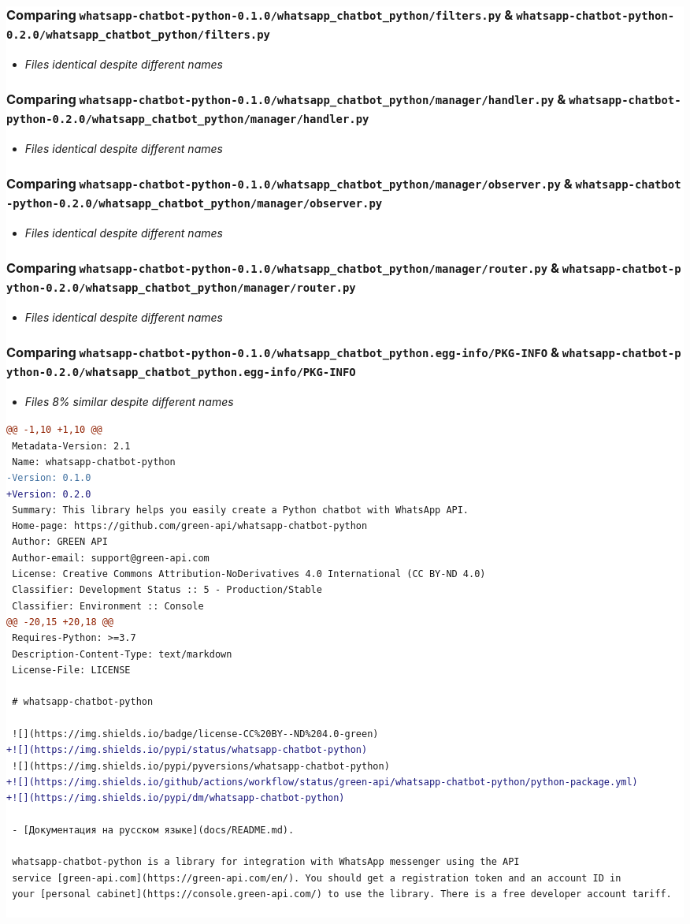 ### Comparing `whatsapp-chatbot-python-0.1.0/whatsapp_chatbot_python/filters.py` & `whatsapp-chatbot-python-0.2.0/whatsapp_chatbot_python/filters.py`

 * *Files identical despite different names*

### Comparing `whatsapp-chatbot-python-0.1.0/whatsapp_chatbot_python/manager/handler.py` & `whatsapp-chatbot-python-0.2.0/whatsapp_chatbot_python/manager/handler.py`

 * *Files identical despite different names*

### Comparing `whatsapp-chatbot-python-0.1.0/whatsapp_chatbot_python/manager/observer.py` & `whatsapp-chatbot-python-0.2.0/whatsapp_chatbot_python/manager/observer.py`

 * *Files identical despite different names*

### Comparing `whatsapp-chatbot-python-0.1.0/whatsapp_chatbot_python/manager/router.py` & `whatsapp-chatbot-python-0.2.0/whatsapp_chatbot_python/manager/router.py`

 * *Files identical despite different names*

### Comparing `whatsapp-chatbot-python-0.1.0/whatsapp_chatbot_python.egg-info/PKG-INFO` & `whatsapp-chatbot-python-0.2.0/whatsapp_chatbot_python.egg-info/PKG-INFO`

 * *Files 8% similar despite different names*

```diff
@@ -1,10 +1,10 @@
 Metadata-Version: 2.1
 Name: whatsapp-chatbot-python
-Version: 0.1.0
+Version: 0.2.0
 Summary: This library helps you easily create a Python chatbot with WhatsApp API.
 Home-page: https://github.com/green-api/whatsapp-chatbot-python
 Author: GREEN API
 Author-email: support@green-api.com
 License: Creative Commons Attribution-NoDerivatives 4.0 International (CC BY-ND 4.0)
 Classifier: Development Status :: 5 - Production/Stable
 Classifier: Environment :: Console
@@ -20,15 +20,18 @@
 Requires-Python: >=3.7
 Description-Content-Type: text/markdown
 License-File: LICENSE
 
 # whatsapp-chatbot-python
 
 ![](https://img.shields.io/badge/license-CC%20BY--ND%204.0-green)
+![](https://img.shields.io/pypi/status/whatsapp-chatbot-python)
 ![](https://img.shields.io/pypi/pyversions/whatsapp-chatbot-python)
+![](https://img.shields.io/github/actions/workflow/status/green-api/whatsapp-chatbot-python/python-package.yml)
+![](https://img.shields.io/pypi/dm/whatsapp-chatbot-python)
 
 - [Документация на русском языке](docs/README.md).
 
 whatsapp-chatbot-python is a library for integration with WhatsApp messenger using the API
 service [green-api.com](https://green-api.com/en/). You should get a registration token and an account ID in
 your [personal cabinet](https://console.green-api.com/) to use the library. There is a free developer account tariff.
 
```